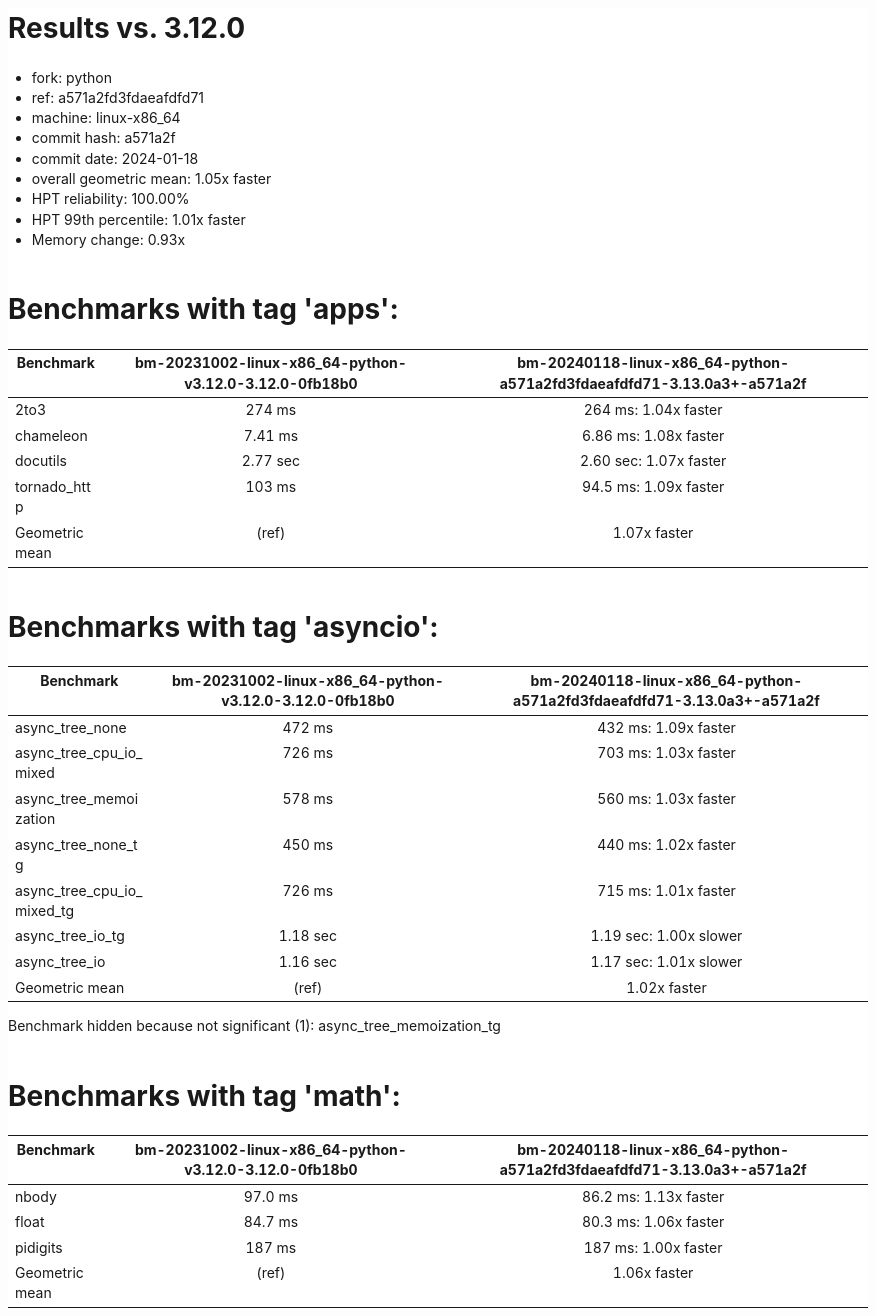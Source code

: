 
# Results vs. 3.12.0

- fork: python
- ref: a571a2fd3fdaeafdfd71
- machine: linux-x86_64
- commit hash: a571a2f
- commit date: 2024-01-18
- overall geometric mean: 1.05x faster
- HPT reliability: 100.00%
- HPT 99th percentile: 1.01x faster
- Memory change: 0.93x

Benchmarks with tag 'apps':
===========================

| Benchmark      | bm-20231002-linux-x86_64-python-v3.12.0-3.12.0-0fb18b0 | bm-20240118-linux-x86_64-python-a571a2fd3fdaeafdfd71-3.13.0a3+-a571a2f |
|----------------|:------------------------------------------------------:|:----------------------------------------------------------------------:|
| 2to3           | 274 ms                                                 | 264 ms: 1.04x faster                                                   |
| chameleon      | 7.41 ms                                                | 6.86 ms: 1.08x faster                                                  |
| docutils       | 2.77 sec                                               | 2.60 sec: 1.07x faster                                                 |
| tornado_http   | 103 ms                                                 | 94.5 ms: 1.09x faster                                                  |
| Geometric mean | (ref)                                                  | 1.07x faster                                                           |

Benchmarks with tag 'asyncio':
==============================

| Benchmark                  | bm-20231002-linux-x86_64-python-v3.12.0-3.12.0-0fb18b0 | bm-20240118-linux-x86_64-python-a571a2fd3fdaeafdfd71-3.13.0a3+-a571a2f |
|----------------------------|:------------------------------------------------------:|:----------------------------------------------------------------------:|
| async_tree_none            | 472 ms                                                 | 432 ms: 1.09x faster                                                   |
| async_tree_cpu_io_mixed    | 726 ms                                                 | 703 ms: 1.03x faster                                                   |
| async_tree_memoization     | 578 ms                                                 | 560 ms: 1.03x faster                                                   |
| async_tree_none_tg         | 450 ms                                                 | 440 ms: 1.02x faster                                                   |
| async_tree_cpu_io_mixed_tg | 726 ms                                                 | 715 ms: 1.01x faster                                                   |
| async_tree_io_tg           | 1.18 sec                                               | 1.19 sec: 1.00x slower                                                 |
| async_tree_io              | 1.16 sec                                               | 1.17 sec: 1.01x slower                                                 |
| Geometric mean             | (ref)                                                  | 1.02x faster                                                           |

Benchmark hidden because not significant (1): async_tree_memoization_tg

Benchmarks with tag 'math':
===========================

| Benchmark      | bm-20231002-linux-x86_64-python-v3.12.0-3.12.0-0fb18b0 | bm-20240118-linux-x86_64-python-a571a2fd3fdaeafdfd71-3.13.0a3+-a571a2f |
|----------------|:------------------------------------------------------:|:----------------------------------------------------------------------:|
| nbody          | 97.0 ms                                                | 86.2 ms: 1.13x faster                                                  |
| float          | 84.7 ms                                                | 80.3 ms: 1.06x faster                                                  |
| pidigits       | 187 ms                                                 | 187 ms: 1.00x faster                                                   |
| Geometric mean | (ref)                                                  | 1.06x faster                                                           |
